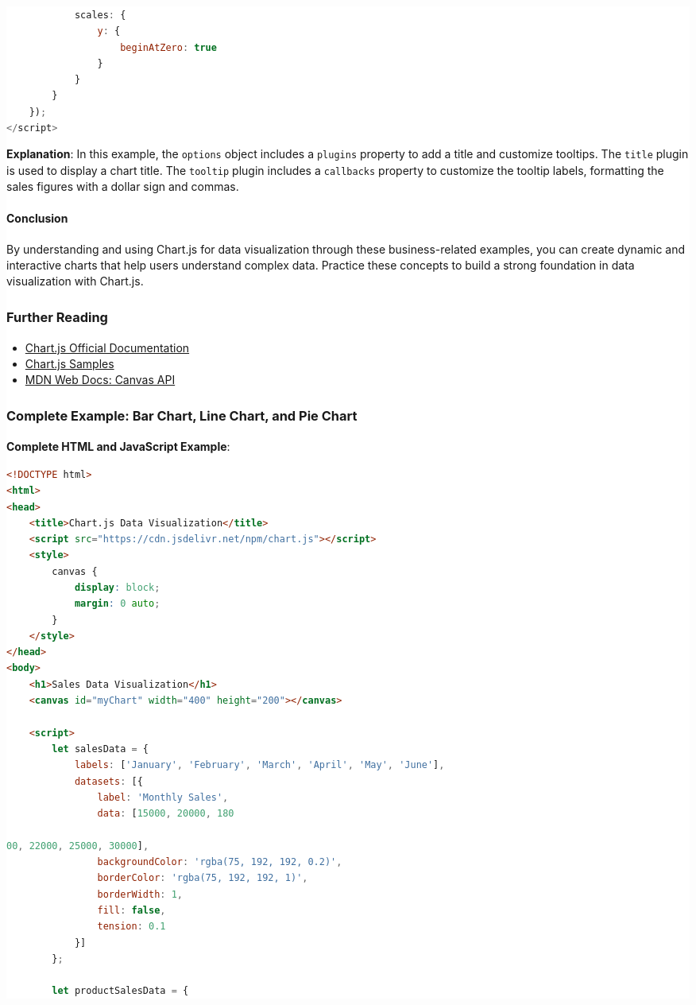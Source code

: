 ```javascript
            scales: {
                y: {
                    beginAtZero: true
                }
            }
        }
    });
</script>
```

**Explanation**:
In this example, the `options` object includes a `plugins` property to add a title and customize tooltips. The `title` plugin is used to display a chart title. The `tooltip` plugin includes a `callbacks` property to customize the tooltip labels, formatting the sales figures with a dollar sign and commas.

#### Conclusion

By understanding and using Chart.js for data visualization through these business-related examples, you can create dynamic and interactive charts that help users understand complex data. Practice these concepts to build a strong foundation in data visualization with Chart.js.

### Further Reading
- [Chart.js Official Documentation](https://www.chartjs.org/docs/latest/)
- [Chart.js Samples](https://www.chartjs.org/samples/latest/)
- [MDN Web Docs: Canvas API](https://developer.mozilla.org/en-US/docs/Web/API/Canvas_API)

### Complete Example: Bar Chart, Line Chart, and Pie Chart

**Complete HTML and JavaScript Example**:
```html
<!DOCTYPE html>
<html>
<head>
    <title>Chart.js Data Visualization</title>
    <script src="https://cdn.jsdelivr.net/npm/chart.js"></script>
    <style>
        canvas {
            display: block;
            margin: 0 auto;
        }
    </style>
</head>
<body>
    <h1>Sales Data Visualization</h1>
    <canvas id="myChart" width="400" height="200"></canvas>

    <script>
        let salesData = {
            labels: ['January', 'February', 'March', 'April', 'May', 'June'],
            datasets: [{
                label: 'Monthly Sales',
                data: [15000, 20000, 180

00, 22000, 25000, 30000],
                backgroundColor: 'rgba(75, 192, 192, 0.2)',
                borderColor: 'rgba(75, 192, 192, 1)',
                borderWidth: 1,
                fill: false,
                tension: 0.1
            }]
        };

        let productSalesData = {
```